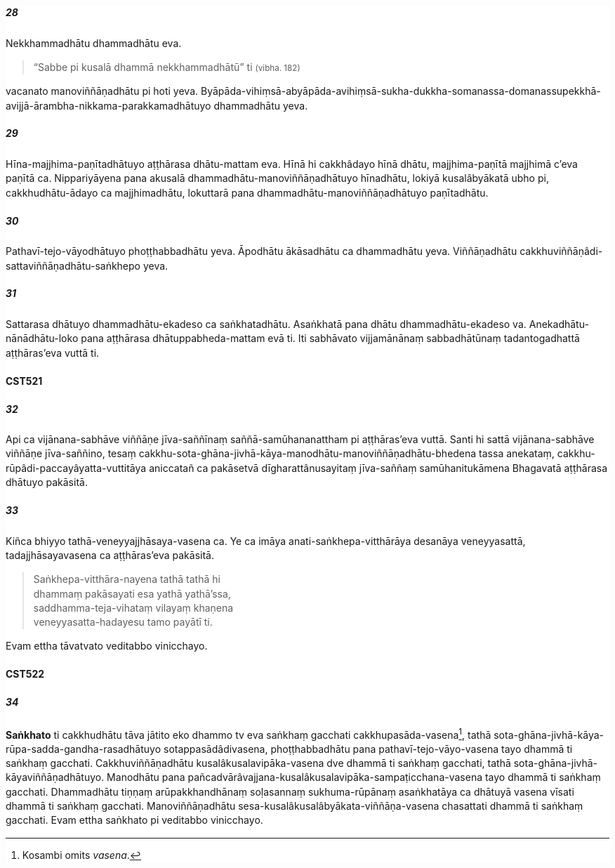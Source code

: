 ##### 28

Nekkhammadhātu dhammadhātu eva.

> “Sabbe pi kusalā dhammā nekkhammadhātū” ti <small>(vibha. 182)</small>

vacanato manoviññāṇadhātu pi hoti yeva. Byāpāda-vihiṃsā-abyāpāda-avihiṃsā-sukha-dukkha-somanassa-domanassupekkhā-avijjā-ārambha-nikkama-parakkamadhātuyo dhammadhātu yeva.

##### 29

Hīna-majjhima-paṇītadhātuyo aṭṭhārasa dhātu-mattam eva. Hīnā hi cakkhâdayo hīnā dhātu, majjhima-paṇītā majjhimā c’eva paṇītā ca. Nippariyāyena pana akusalā dhammadhātu-manoviññāṇadhātuyo hīnadhātu, lokiyā kusalâbyākatā ubho pi, cakkhudhātu-ādayo ca majjhimadhātu, lokuttarā pana dhammadhātu-manoviññāṇadhātuyo paṇītadhātu.

##### 30

Pathavī-tejo-vāyodhātuyo phoṭṭhabbadhātu yeva. Āpodhātu ākāsadhātu ca dhammadhātu yeva. Viññāṇadhātu cakkhuviññāṇâdi-sattaviññāṇadhātu-saṅkhepo yeva.

##### 31

Sattarasa dhātuyo dhammadhātu-ekadeso ca saṅkhatadhātu. Asaṅkhatā pana dhātu dhammadhātu-ekadeso va. Anekadhātu-nānādhātu-loko pana aṭṭhārasa dhātuppabheda-mattam evā ti. Iti sabhāvato vijjamānānaṃ sabbadhātūnaṃ tadantogadhattā aṭṭhāras’eva vuttā ti.

#### CST521

##### 32

Api ca vijānana-sabhāve viññāṇe jīva-saññīnaṃ saññā-samūhananattham pi aṭṭhāras’eva vuttā. Santi hi sattā vijānana-sabhāve viññāṇe jīva-saññino, tesaṃ cakkhu-sota-ghāna-jivhā-kāya-manodhātu-manoviññāṇadhātu-bhedena tassa anekataṃ, cakkhu-rūpâdi-paccayâyatta-vuttitāya aniccatañ ca pakāsetvā dīgharattânusayitaṃ jīva-saññaṃ samūhanitukāmena Bhagavatā aṭṭhārasa dhātuyo pakāsitā.

##### 33

Kiñca bhiyyo tathā-veneyyajjhāsaya-vasena ca. Ye ca imāya anati-saṅkhepa-vitthārāya desanāya veneyyasattā, tadajjhāsayavasena ca aṭṭhāras’eva pakāsitā.

> Saṅkhepa-vitthāra-nayena tathā tathā hi  
> dhammaṃ pakāsayati esa yathā yathā’ssa,  
> saddhamma-teja-vihataṃ vilayaṃ khaṇena  
> veneyyasatta-hadayesu tamo payātī ti.

Evam ettha tāvatvato veditabbo vinicchayo.

#### CST522

##### 34

**Saṅkhato** ti cakkhudhātu tāva jātito eko dhammo tv eva saṅkhaṃ gacchati cakkhupasāda-vasena[^34-1], tathā sota-ghāna-jivhā-kāya-rūpa-sadda-gandha-rasadhātuyo sotappasādâdivasena, phoṭṭhabbadhātu pana pathavī-tejo-vāyo-vasena tayo dhammā ti saṅkhaṃ gacchati. Cakkhuviññāṇadhātu kusalâkusalavipāka-vasena dve dhammā ti saṅkhaṃ gacchati, tathā sota-ghāna-jivhā-kāyaviññāṇadhātuyo. Manodhātu pana pañcadvārâvajjana-kusalâkusalavipāka-sampaṭicchana-vasena tayo dhammā ti saṅkhaṃ gacchati. Dhammadhātu tiṇṇaṃ arūpakkhandhānaṃ soḷasannaṃ sukhuma-rūpānaṃ asaṅkhatāya ca dhātuyā vasena vīsati dhammā ti saṅkhaṃ gacchati. Manoviññāṇadhātu sesa-kusalâkusalâbyākata-viññāṇa-vasena chasattati dhammā ti saṅkhaṃ gacchati. Evam ettha saṅkhato pi veditabbo vinicchayo.


[^4-1]: Kosambi *tananti*.
[^5-1]: Kosambi *ratanâyatanan*.
[^34-1]: Kosambi omits *vasena*.
[^40-1]: Kosambi *Daṭṭhabbā*.
[^42-1]: Kosambi *uracakkaṃ*.